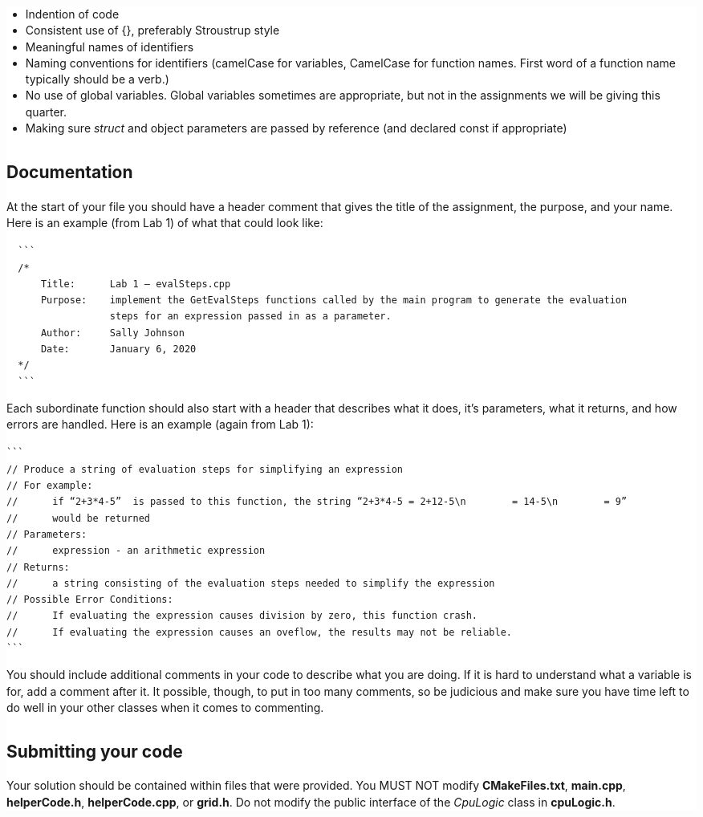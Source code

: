   *	Indention of code
  *	Consistent use of {}, preferably Stroustrup style
  *	Meaningful names of identifiers
  *	Naming conventions for identifiers (camelCase for variables, CamelCase for function names. First word of a function name typically should be a verb.)
  *	No use of global variables. Global variables sometimes are appropriate, but not in the assignments we will be giving this quarter.
  *	Making sure *struct* and object parameters are passed by reference (and declared const if appropriate)
 
## Documentation
    
At the start of your file you should have a header comment that gives the title of the assignment, the purpose, and your name.  Here is an example (from Lab 1) of what that could look like:

      ```
      /*
          Title:      Lab 1 – evalSteps.cpp
          Purpose:    implement the GetEvalSteps functions called by the main program to generate the evaluation
                      steps for an expression passed in as a parameter.
          Author:     Sally Johnson
          Date:       January 6, 2020
      */
      ```
Each subordinate function should also start with a header that describes what it does, it’s parameters, what it returns, and how errors are handled.  Here is an example (again from Lab 1):

    ```
    // Produce a string of evaluation steps for simplifying an expression
    // For example:
    //      if “2+3*4-5”  is passed to this function, the string “2+3*4-5 = 2+12-5\n        = 14-5\n        = 9”
    //      would be returned
    // Parameters:
    //      expression - an arithmetic expression
    // Returns:
    //      a string consisting of the evaluation steps needed to simplify the expression
    // Possible Error Conditions: 
    //      If evaluating the expression causes division by zero, this function crash.
    //      If evaluating the expression causes an oveflow, the results may not be reliable.
    ```

You should include additional comments in your code to describe what you are doing.   If it is hard to understand what a variable is for, add a comment after it.   It possible, though, to put in too many comments, so be judicious and make sure you have time left to do well in your other classes when it comes to commenting.

## Submitting your code
Your solution should be contained within files that were provided.  You MUST NOT modify **CMakeFiles.txt**, **main.cpp**, **helperCode.h**, **helperCode.cpp**, or **grid.h**.  Do not modify the public interface of the _CpuLogic_ class in **cpuLogic.h**. 
